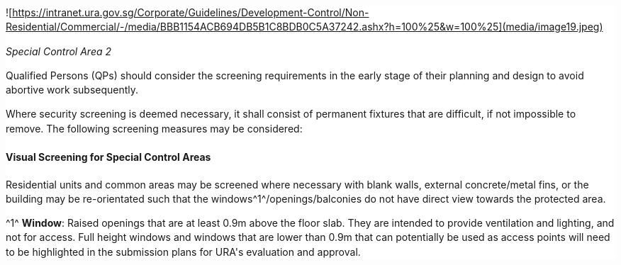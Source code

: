 ![https://intranet.ura.gov.sg/Corporate/Guidelines/Development-Control/Non-Residential/Commercial/-/media/BBB1154ACB694DB5B1C8BDB0C5A37242.ashx?h=100%25&w=100%25](media/image19.jpeg)

*Special Control Area 2*

Qualified Persons (QPs) should consider the screening requirements in
the early stage of their planning and design to avoid abortive work
subsequently.

Where security screening is deemed necessary, it shall consist of
permanent fixtures that are difficult, if not impossible to remove. The
following screening measures may be considered:

#### **Visual Screening for Special Control Areas**

Residential units and common areas may be screened where necessary with
blank walls, external concrete/metal fins, or the building may be
re-orientated such that the windows^1^/openings/balconies do not have
direct view towards the protected area.

^1^ **Window**: Raised openings that are at least 0.9m above the floor
slab. They are intended to provide ventilation and lighting, and not for
access. Full height windows and windows that are lower than 0.9m that
can potentially be used as access points will need to be highlighted in
the submission plans for URA's evaluation and approval.
